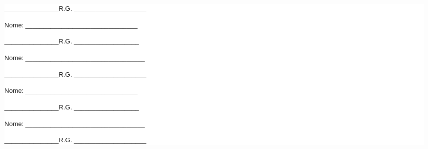   <p class=p5 style='margin-bottom:0cm;margin-bottom:.0001pt;text-align:justify;
  line-height:14.0pt'><span style='font-size:10.0pt;font-family:Arial;
  mso-bidi-font-family:"Times New Roman"'>_______________R.G.
  ____________________<o:p></o:p></span></p>
  </td>
 </tr>
 <tr style='height:31.65pt'>
  <td width=360 valign=top style='width:216.15pt;border:solid windowtext .5pt;
  border-top:none;mso-border-top-alt:solid windowtext .5pt;padding:0cm 3.5pt 0cm 3.5pt;
  height:31.65pt'>
  <p class=p5 style='margin-bottom:0cm;margin-bottom:.0001pt;text-align:justify;
  line-height:14.0pt'><span style='font-size:10.0pt;font-family:Arial;
  mso-bidi-font-family:"Times New Roman"'>Nome: _______________________________<o:p></o:p></span></p>
  <p class=p5 style='margin-bottom:0cm;margin-bottom:.0001pt;text-align:justify;
  line-height:14.0pt'><span style='font-size:10.0pt;font-family:Arial;
  mso-bidi-font-family:"Times New Roman"'>_______________R.G.
  __________________<o:p></o:p></span></p>
  </td>
  <td width=378 valign=top style='width:8.0cm;border-top:none;border-left:none;
  border-bottom:solid windowtext .5pt;border-right:solid windowtext .5pt;
  mso-border-top-alt:solid windowtext .5pt;mso-border-left-alt:solid windowtext .5pt;
  padding:0cm 3.5pt 0cm 3.5pt;height:31.65pt'>
  <p class=p5 style='margin-bottom:0cm;margin-bottom:.0001pt;text-align:justify;
  line-height:14.0pt'><span style='font-size:10.0pt;font-family:Arial;
  mso-bidi-font-family:"Times New Roman"'>Nome: _________________________________<o:p></o:p></span></p>
  <p class=p5 style='margin-bottom:0cm;margin-bottom:.0001pt;text-align:justify;
  line-height:14.0pt'><span style='font-size:10.0pt;font-family:Arial;
  mso-bidi-font-family:"Times New Roman"'>_______________R.G.
  ____________________<o:p></o:p></span></p>
  </td>
 </tr>
 <tr style='height:31.65pt'>
  <td width=360 valign=top style='width:216.15pt;border:solid windowtext .5pt;
  border-top:none;mso-border-top-alt:solid windowtext .5pt;padding:0cm 3.5pt 0cm 3.5pt;
  height:31.65pt'>
  <p class=p5 style='margin-bottom:0cm;margin-bottom:.0001pt;text-align:justify;
  line-height:14.0pt'><span style='font-size:10.0pt;font-family:Arial;
  mso-bidi-font-family:"Times New Roman"'>Nome: _______________________________<o:p></o:p></span></p>
  <p class=p5 style='margin-bottom:0cm;margin-bottom:.0001pt;text-align:justify;
  line-height:14.0pt'><span style='font-size:10.0pt;font-family:Arial;
  mso-bidi-font-family:"Times New Roman"'>_______________R.G.
  __________________<o:p></o:p></span></p>
  </td>
  <td width=378 valign=top style='width:8.0cm;border-top:none;border-left:none;
  border-bottom:solid windowtext .5pt;border-right:solid windowtext .5pt;
  mso-border-top-alt:solid windowtext .5pt;mso-border-left-alt:solid windowtext .5pt;
  padding:0cm 3.5pt 0cm 3.5pt;height:31.65pt'>
  <p class=p5 style='margin-bottom:0cm;margin-bottom:.0001pt;text-align:justify;
  line-height:14.0pt'><span style='font-size:10.0pt;font-family:Arial;
  mso-bidi-font-family:"Times New Roman"'>Nome:
  _________________________________<o:p></o:p></span></p>
  <p class=p5 style='margin-bottom:0cm;margin-bottom:.0001pt;text-align:justify;
  line-height:14.0pt'><span style='font-size:10.0pt;font-family:Arial;
  mso-bidi-font-family:"Times New Roman"'>_______________R.G.
  ____________________<o:p></o:p></span></p>
  </td>
 </tr>
 <tr style='height:31.65pt'>
  <td width=360 valign=top style='width:216.15pt;border:solid windowtext .5pt;
  border-top:none;mso-border-top-alt:solid windowtext .5pt;padding:0cm 3.5pt 0cm 3.5pt;
  height:31.65pt'>
  <p class=p5 style='margin-bottom:0cm;margin-bottom:.0001pt;text-align:justify;
  line-height:14.0pt'><span style='font-size:10.0pt;font-family:Arial;
